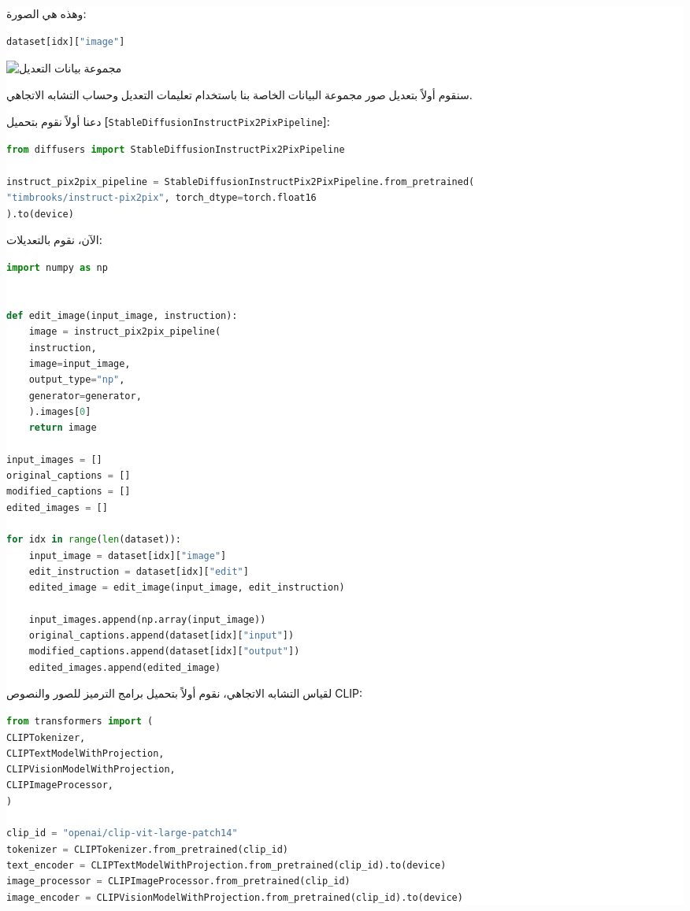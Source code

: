 وهذه هي الصورة:

```python
dataset[idx]["image"]
```

![مجموعة بيانات التعديل](https://huggingface.co/datasets/diffusers/docs-images/resolve/main/evaluation_diffusion_models/edit-dataset.png)

سنقوم أولاً بتعديل صور مجموعة البيانات الخاصة بنا باستخدام تعليمات التعديل وحساب التشابه الاتجاهي.

دعنا أولاً نقوم بتحميل [`StableDiffusionInstructPix2PixPipeline`]:

```python
from diffusers import StableDiffusionInstructPix2PixPipeline

instruct_pix2pix_pipeline = StableDiffusionInstructPix2PixPipeline.from_pretrained(
"timbrooks/instruct-pix2pix", torch_dtype=torch.float16
).to(device)
```

الآن، نقوم بالتعديلات:

```python
import numpy as np


def edit_image(input_image, instruction):
    image = instruct_pix2pix_pipeline(
    instruction,
    image=input_image,
    output_type="np",
    generator=generator,
    ).images[0]
    return image

input_images = []
original_captions = []
modified_captions = []
edited_images = []

for idx in range(len(dataset)):
    input_image = dataset[idx]["image"]
    edit_instruction = dataset[idx]["edit"]
    edited_image = edit_image(input_image, edit_instruction)

    input_images.append(np.array(input_image))
    original_captions.append(dataset[idx]["input"])
    modified_captions.append(dataset[idx]["output"])
    edited_images.append(edited_image)
```

لقياس التشابه الاتجاهي، نقوم أولاً بتحميل برامج الترميز للصور والنصوص CLIP:

```python
from transformers import (
CLIPTokenizer,
CLIPTextModelWithProjection,
CLIPVisionModelWithProjection,
CLIPImageProcessor,
)

clip_id = "openai/clip-vit-large-patch14"
tokenizer = CLIPTokenizer.from_pretrained(clip_id)
text_encoder = CLIPTextModelWithProjection.from_pretrained(clip_id).to(device)
image_processor = CLIPImageProcessor.from_pretrained(clip_id)
image_encoder = CLIPVisionModelWithProjection.from_pretrained(clip_id).to(device)
```
